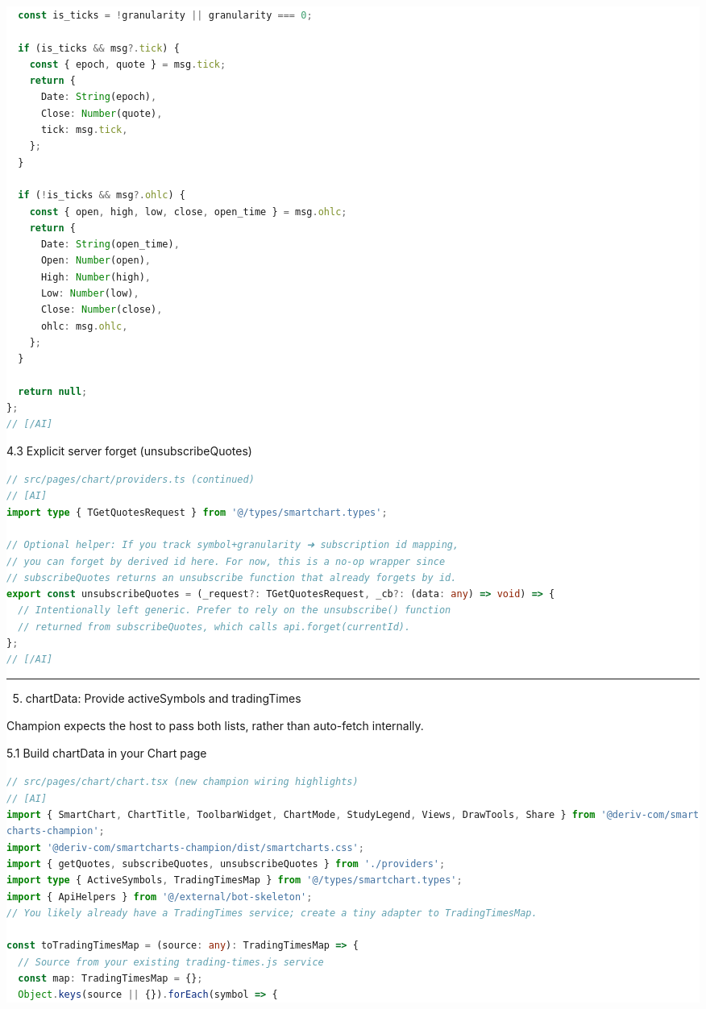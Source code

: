 ```ts
  const is_ticks = !granularity || granularity === 0;

  if (is_ticks && msg?.tick) {
    const { epoch, quote } = msg.tick;
    return {
      Date: String(epoch),
      Close: Number(quote),
      tick: msg.tick,
    };
  }

  if (!is_ticks && msg?.ohlc) {
    const { open, high, low, close, open_time } = msg.ohlc;
    return {
      Date: String(open_time),
      Open: Number(open),
      High: Number(high),
      Low: Number(low),
      Close: Number(close),
      ohlc: msg.ohlc,
    };
  }

  return null;
};
// [/AI]
```

4.3 Explicit server forget (unsubscribeQuotes)
```ts
// src/pages/chart/providers.ts (continued)
// [AI]
import type { TGetQuotesRequest } from '@/types/smartchart.types';

// Optional helper: If you track symbol+granularity ➜ subscription id mapping,
// you can forget by derived id here. For now, this is a no-op wrapper since
// subscribeQuotes returns an unsubscribe function that already forgets by id.
export const unsubscribeQuotes = (_request?: TGetQuotesRequest, _cb?: (data: any) => void) => {
  // Intentionally left generic. Prefer to rely on the unsubscribe() function
  // returned from subscribeQuotes, which calls api.forget(currentId).
};
// [/AI]
```

--------------------------------------------------------------------------------

5) chartData: Provide activeSymbols and tradingTimes

Champion expects the host to pass both lists, rather than auto-fetch internally.

5.1 Build chartData in your Chart page
```ts
// src/pages/chart/chart.tsx (new champion wiring highlights)
// [AI]
import { SmartChart, ChartTitle, ToolbarWidget, ChartMode, StudyLegend, Views, DrawTools, Share } from '@deriv-com/smartcharts-champion';
import '@deriv-com/smartcharts-champion/dist/smartcharts.css';
import { getQuotes, subscribeQuotes, unsubscribeQuotes } from './providers';
import type { ActiveSymbols, TradingTimesMap } from '@/types/smartchart.types';
import { ApiHelpers } from '@/external/bot-skeleton';
// You likely already have a TradingTimes service; create a tiny adapter to TradingTimesMap.

const toTradingTimesMap = (source: any): TradingTimesMap => {
  // Source from your existing trading-times.js service
  const map: TradingTimesMap = {};
  Object.keys(source || {}).forEach(symbol => {
```